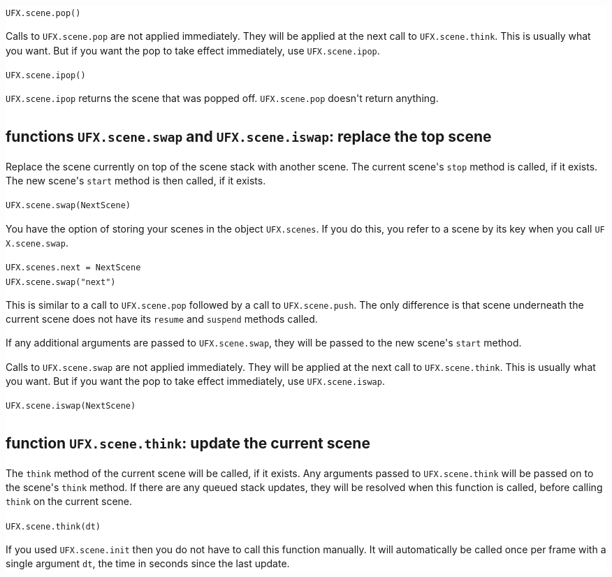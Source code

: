 ```
UFX.scene.pop()
```

Calls to `UFX.scene.pop` are not applied immediately. They will be applied at the next call to `UFX.scene.think`. This is usually what you want. But if you want the pop to take effect immediately, use `UFX.scene.ipop`.

```
UFX.scene.ipop()
```

`UFX.scene.ipop` returns the scene that was popped off. `UFX.scene.pop` doesn't return anything.

## functions `UFX.scene.swap` and `UFX.scene.iswap`: replace the top scene ##

Replace the scene currently on top of the scene stack with another scene. The current scene's `stop` method is called, if it exists. The new scene's `start` method is then called, if it exists.

```
UFX.scene.swap(NextScene)
```

You have the option of storing your scenes in the object `UFX.scenes`. If you do this, you refer to a scene by its key when you call `UFX.scene.swap`.

```
UFX.scenes.next = NextScene
UFX.scene.swap("next")
```

This is similar to a call to `UFX.scene.pop` followed by a call to `UFX.scene.push`. The only difference is that scene underneath the current scene does not have its `resume` and `suspend` methods called.

If any additional arguments are passed to `UFX.scene.swap`, they will be passed to the new scene's `start` method.

Calls to `UFX.scene.swap` are not applied immediately. They will be applied at the next call to `UFX.scene.think`. This is usually what you want. But if you want the pop to take effect immediately, use `UFX.scene.iswap`.

```
UFX.scene.iswap(NextScene)
```

## function `UFX.scene.think`: update the current scene ##

The `think` method of the current scene will be called, if it exists. Any arguments passed to `UFX.scene.think` will be passed on to the scene's `think` method. If there are any queued stack updates, they will be resolved when this function is called, before calling `think` on the current scene.

```
UFX.scene.think(dt)
```

If you used `UFX.scene.init` then you do not have to call this function manually. It will automatically be called once per frame with a single argument `dt`, the time in seconds since the last update.
